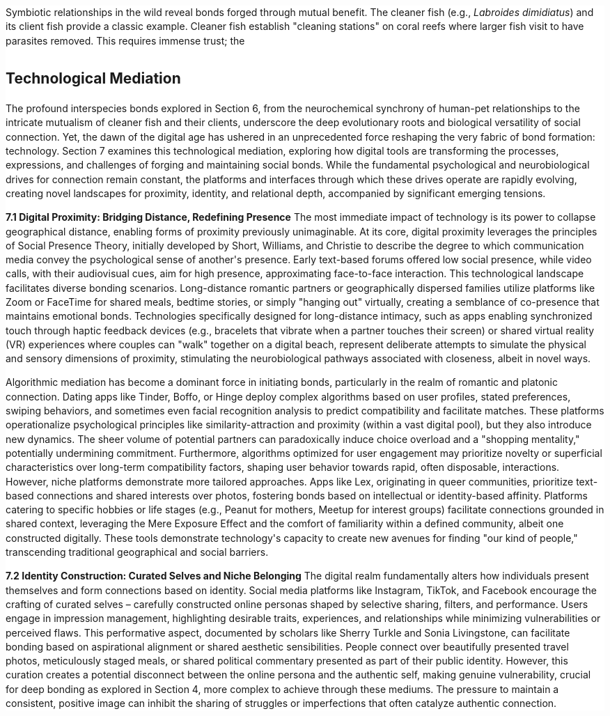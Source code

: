 Symbiotic relationships in the wild reveal bonds forged through mutual benefit. The cleaner fish (e.g., *Labroides dimidiatus*) and its client fish provide a classic example. Cleaner fish establish "cleaning stations" on coral reefs where larger fish visit to have parasites removed. This requires immense trust; the

## Technological Mediation

The profound interspecies bonds explored in Section 6, from the neurochemical synchrony of human-pet relationships to the intricate mutualism of cleaner fish and their clients, underscore the deep evolutionary roots and biological versatility of social connection. Yet, the dawn of the digital age has ushered in an unprecedented force reshaping the very fabric of bond formation: technology. Section 7 examines this technological mediation, exploring how digital tools are transforming the processes, expressions, and challenges of forging and maintaining social bonds. While the fundamental psychological and neurobiological drives for connection remain constant, the platforms and interfaces through which these drives operate are rapidly evolving, creating novel landscapes for proximity, identity, and relational depth, accompanied by significant emerging tensions.

**7.1 Digital Proximity: Bridging Distance, Redefining Presence**
The most immediate impact of technology is its power to collapse geographical distance, enabling forms of proximity previously unimaginable. At its core, digital proximity leverages the principles of Social Presence Theory, initially developed by Short, Williams, and Christie to describe the degree to which communication media convey the psychological sense of another's presence. Early text-based forums offered low social presence, while video calls, with their audiovisual cues, aim for high presence, approximating face-to-face interaction. This technological landscape facilitates diverse bonding scenarios. Long-distance romantic partners or geographically dispersed families utilize platforms like Zoom or FaceTime for shared meals, bedtime stories, or simply "hanging out" virtually, creating a semblance of co-presence that maintains emotional bonds. Technologies specifically designed for long-distance intimacy, such as apps enabling synchronized touch through haptic feedback devices (e.g., bracelets that vibrate when a partner touches their screen) or shared virtual reality (VR) experiences where couples can "walk" together on a digital beach, represent deliberate attempts to simulate the physical and sensory dimensions of proximity, stimulating the neurobiological pathways associated with closeness, albeit in novel ways.

Algorithmic mediation has become a dominant force in initiating bonds, particularly in the realm of romantic and platonic connection. Dating apps like Tinder, Boffo, or Hinge deploy complex algorithms based on user profiles, stated preferences, swiping behaviors, and sometimes even facial recognition analysis to predict compatibility and facilitate matches. These platforms operationalize psychological principles like similarity-attraction and proximity (within a vast digital pool), but they also introduce new dynamics. The sheer volume of potential partners can paradoxically induce choice overload and a "shopping mentality," potentially undermining commitment. Furthermore, algorithms optimized for user engagement may prioritize novelty or superficial characteristics over long-term compatibility factors, shaping user behavior towards rapid, often disposable, interactions. However, niche platforms demonstrate more tailored approaches. Apps like Lex, originating in queer communities, prioritize text-based connections and shared interests over photos, fostering bonds based on intellectual or identity-based affinity. Platforms catering to specific hobbies or life stages (e.g., Peanut for mothers, Meetup for interest groups) facilitate connections grounded in shared context, leveraging the Mere Exposure Effect and the comfort of familiarity within a defined community, albeit one constructed digitally. These tools demonstrate technology's capacity to create new avenues for finding "our kind of people," transcending traditional geographical and social barriers.

**7.2 Identity Construction: Curated Selves and Niche Belonging**
The digital realm fundamentally alters how individuals present themselves and form connections based on identity. Social media platforms like Instagram, TikTok, and Facebook encourage the crafting of curated selves – carefully constructed online personas shaped by selective sharing, filters, and performance. Users engage in impression management, highlighting desirable traits, experiences, and relationships while minimizing vulnerabilities or perceived flaws. This performative aspect, documented by scholars like Sherry Turkle and Sonia Livingstone, can facilitate bonding based on aspirational alignment or shared aesthetic sensibilities. People connect over beautifully presented travel photos, meticulously staged meals, or shared political commentary presented as part of their public identity. However, this curation creates a potential disconnect between the online persona and the authentic self, making genuine vulnerability, crucial for deep bonding as explored in Section 4, more complex to achieve through these mediums. The pressure to maintain a consistent, positive image can inhibit the sharing of struggles or imperfections that often catalyze authentic connection.
